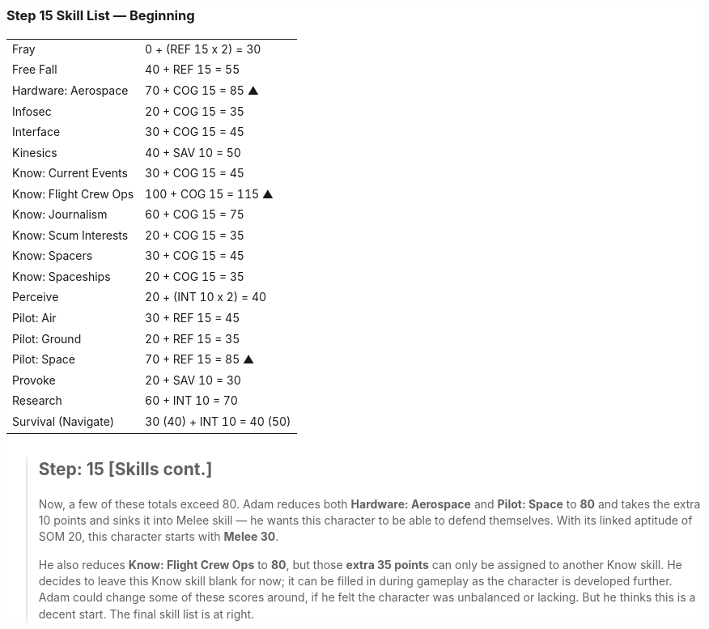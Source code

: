 ### Step 15 Skill List — Beginning



|                       |                            |
| :-------------------- | :------------------------- |
| Fray                  | 0 + (REF 15 x 2) = 30      |
| Free Fall             | 40 + REF 15 = 55           |
| Hardware: Aerospace   | 70 + COG 15 = 85 ▲         |
| Infosec               | 20 + COG 15 = 35           |
| Interface             | 30 + COG 15 = 45           |
| Kinesics              | 40 + SAV 10 = 50           |
| Know: Current Events  | 30 + COG 15 = 45           |
| Know: Flight Crew Ops | 100 + COG 15 = 115 ▲       |
| Know: Journalism      | 60 + COG 15 = 75           |
| Know: Scum Interests  | 20 + COG 15 = 35           |
| Know: Spacers         | 30 + COG 15 = 45           |
| Know: Spaceships      | 20 + COG 15 = 35           |
| Perceive              | 20 + (INT 10 x 2) = 40     |
| Pilot: Air            | 30 + REF 15 = 45           |
| Pilot: Ground         | 20 + REF 15 = 35           |
| Pilot: Space          | 70 + REF 15 = 85 ▲         |
| Provoke               | 20 + SAV 10 = 30           |
| Research              | 60 + INT 10 = 70           |
| Survival (Navigate)   | 30 (40) + INT 10 = 40 (50) |

</blockquote>

<blockquote class="framed-table">

## Step: 15 \[Skills cont.\]

Now, a few of these totals exceed 80. Adam reduces both **Hardware: Aerospace** and **Pilot: Space** to **80** and takes the extra 10 points and sinks it into Melee skill — he wants this character to be able to defend themselves. With its linked aptitude of SOM 20, this character starts with **Melee 30**.

He also reduces **Know: Flight Crew Ops** to **80**, but those **extra 35 points** can only be assigned to another Know skill. He decides to leave this Know skill blank for now; it can be filled in during gameplay as the character is developed further. Adam could change some of these scores around, if he felt the character was unbalanced or lacking. But he thinks this is a decent start. The final skill list is at right.
